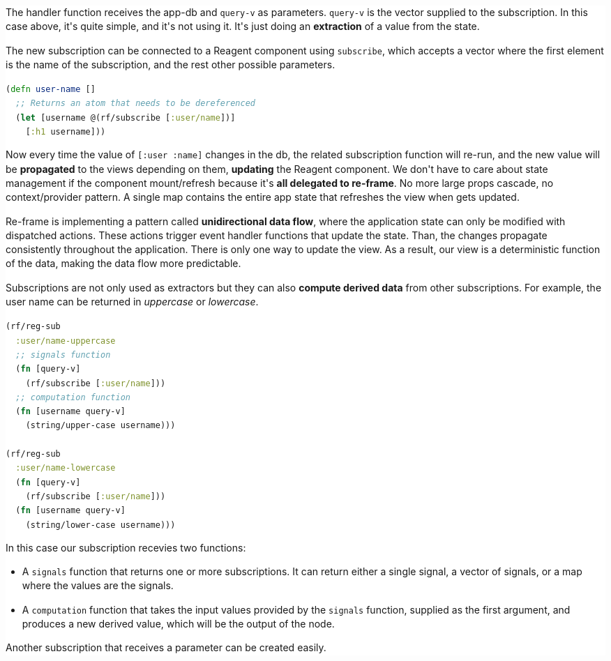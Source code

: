 The handler function receives the app-db and `query-v` as parameters. `query-v` is the vector supplied to the subscription. In this case above, it's quite simple, and it's not using it. It's just doing an **extraction** of a value from the state.

The new subscription can be connected to a Reagent component using `subscribe`, which accepts a vector where the first element is the name of the subscription, and the rest other possible parameters.

```clojure
(defn user-name []
  ;; Returns an atom that needs to be dereferenced
  (let [username @(rf/subscribe [:user/name])]
    [:h1 username]))
```

Now every time the value of `[:user :name]` changes in the db, the related subscription function will re-run, and the new value will be **propagated** to the views depending on them, **updating** the Reagent component. We don't have to care about state management if the component mount/refresh because it's **all delegated to re-frame**. No more large props cascade, no context/provider pattern. A single map contains the entire app state that refreshes the view when gets updated.

Re-frame is implementing a pattern called **unidirectional data flow**,  where the application state can only be modified with dispatched actions. These actions trigger event handler functions that update the state. Than, the changes propagate consistently throughout the application. There is only one way to update the view. As a result, our view is a deterministic function of the data, making the data flow more predictable.

Subscriptions are not only used as extractors but they can also **compute derived data** from other subscriptions. For example, the user name can be returned in _uppercase_ or _lowercase_.

```clojure
(rf/reg-sub
  :user/name-uppercase
  ;; signals function
  (fn [query-v]
    (rf/subscribe [:user/name]))
  ;; computation function
  (fn [username query-v]
    (string/upper-case username)))
    
(rf/reg-sub
  :user/name-lowercase
  (fn [query-v]
    (rf/subscribe [:user/name]))
  (fn [username query-v]
    (string/lower-case username)))
```

In this case our subscription recevies two functions:

- A `signals` function that returns one or more subscriptions. It can return either a single signal, a vector of signals, or a map where the values are the signals.
    
- A `computation` function that takes the input values provided by the `signals` function, supplied as the first argument, and produces a new derived value, which will be the output of the node.

Another subscription that receives a parameter can be created easily.


[^helix]: An alternative library which supports the modern way to write React functional components is called [Helix](https://github.com/lilactown/helix).